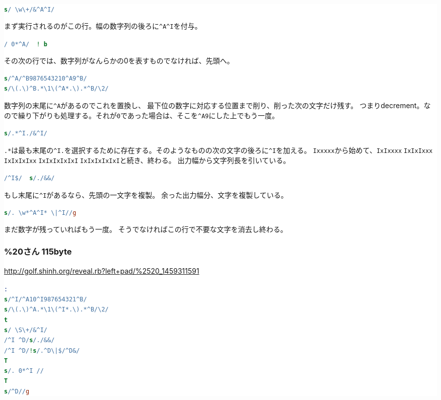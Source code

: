 ``` sed
s/ \w\+/&^A^I/
```

まず実行されるのがこの行。幅の数字列の後ろに`^A^I`を付与。

``` sed
/ 0*^A/  ! b
```

その次の行では、数字列がなんらかの$0$を表すものでなければ、先頭へ。

``` sed
s/^A/^B9876543210^A9^B/
s/\(.\)^B.*\1\(^A*.\).*^B/\2/
```

数字列の末尾に`^A`があるのでこれを置換し、
最下位の数字に対応する位置まで削り、削った次の文字だけ残す。
つまりdecrement。なので繰り下がりも処理する。それが`0`であった場合は、そこを`^A9`にした上でもう一度。

``` sed
s/.*^I./&^I/
```

`.*`は最も末尾の`^I.`を選択するために存在する。そのようなものの次の文字の後ろに`^I`を加える。
`Ixxxxx`から始めて、`IxIxxxx` `IxIxIxxx` `IxIxIxIxx` `IxIxIxIxIxI` `IxIxIxIxIxI`と続き、終わる。
出力幅から文字列長を引いている。

``` sed
/^I$/  s/./&&/
```

もし末尾に`^I`があるなら、先頭の一文字を複製。
余った出力幅分、文字を複製している。

``` sed
s/. \w*^A^I* \|^I//g
```

まだ数字が残っていればもう一度。
そうでなければこの行で不要な文字を消去し終わる。


### %20さん 115byte

<http://golf.shinh.org/reveal.rb?left+pad/%2520_1459311591>

``` sed
:
s/^I/^A10^I987654321^B/
s/\(.\)^A.*\1\(^I*.\).*^B/\2/
t
s/ \S\+/&^I/
/^I ^D/s/./&&/
/^I ^D/!s/.^D\|$/^D&/
T
s/. 0*^I //
T
s/^D//g
```
